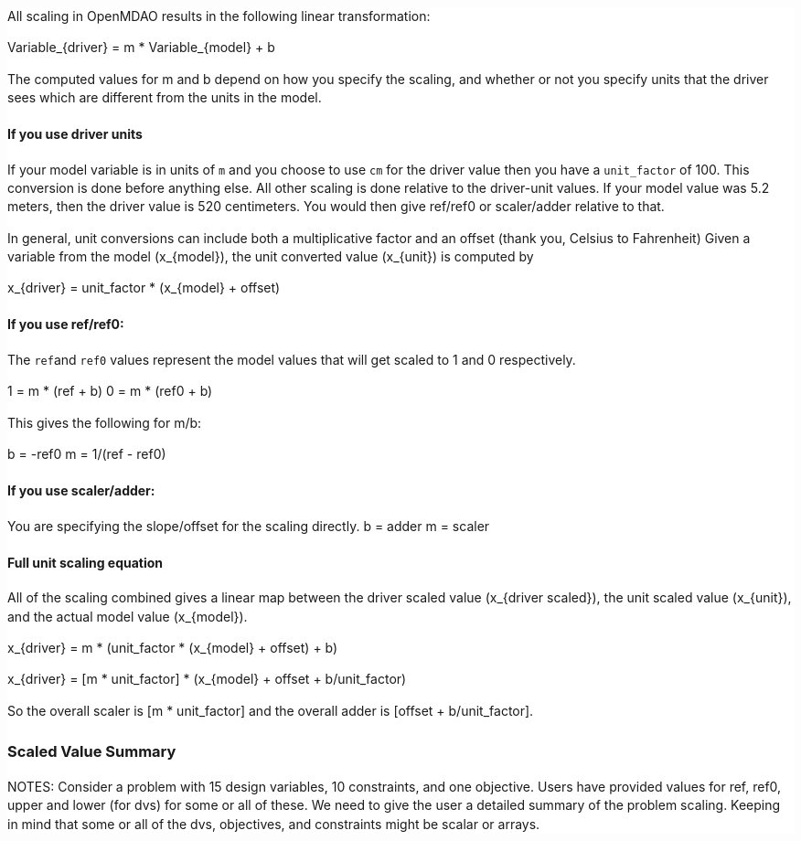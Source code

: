 All scaling in OpenMDAO results in the following linear transformation:

Variable_{driver} = m * Variable_{model} + b

The computed values for m and b depend on how you specify the scaling, and whether or not you specify units that the driver sees which are different from the units in the model. 

#### If you use driver units 
If your model variable is in units of `m` and you choose to use `cm` for the driver value then you have 
a `unit_factor` of 100. 
This conversion is done before anything else. 
All other scaling is done relative to the driver-unit values. 
If your model value was 5.2 meters, then the driver value is 520 centimeters. 
You would then give ref/ref0 or scaler/adder relative to that. 

In general, unit conversions can include both a multiplicative factor and an offset (thank you, Celsius to Fahrenheit)
Given a variable from the model (x_{model}), the unit converted value (x_{unit}) is computed by 

x_{driver} = unit_factor * (x_{model} + offset)

#### If you use ref/ref0: 

The `ref`and `ref0` values represent the model values that will get scaled to 1 and 0 respectively. 

1 = m * (ref + b)
0 = m * (ref0 + b)

This gives the following for m/b: 

b = -ref0
m = 1/(ref - ref0)


#### If you use scaler/adder: 
You are specifying the slope/offset for the scaling directly. 
b = adder
m = scaler 


#### Full unit scaling equation

All of the scaling combined gives a linear map between the driver scaled value (x_{driver scaled}), the unit scaled value (x_{unit}), and the actual model value (x_{model}). 

x_{driver} = m * (unit_factor * (x_{model} + offset) + b)

x_{driver} = [m * unit_factor] * (x_{model} + offset + b/unit_factor)

So the overall scaler is [m * unit_factor] and the overall adder is [offset + b/unit_factor]. 


### Scaled Value Summary


NOTES: Consider a problem with 15 design variables, 10 constraints, and one objective. 
Users have provided values for ref, ref0, upper and lower (for dvs) for some or all of these.
We need to give the user a detailed summary of the problem scaling. 
Keeping in mind that some or all of the dvs, objectives, 
and constraints might be scalar or arrays. 
